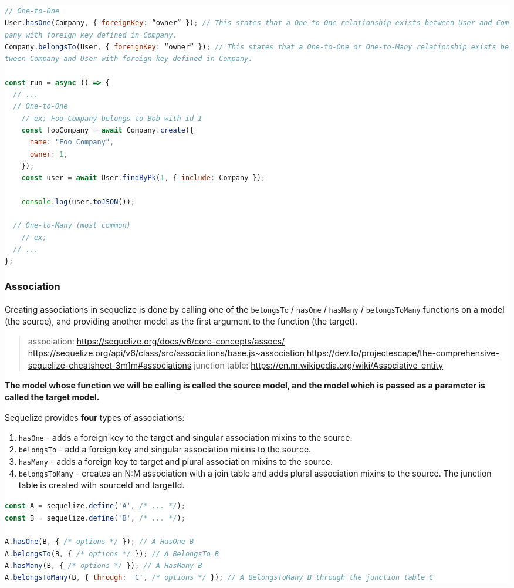 ```javascript
// One-to-One
User.hasOne(Company, { foreignKey: “owner” }); // This states that a One-to-One relationship exists between User and Company with foreign key defined in Company.
Company.belongsTo(User, { foreignKey: “owner” }); // This states that a One-to-One or One-to-Many relationship exists between Company and User with foreign key defined in Company.

const run = async () => {
  // ...
  // One-to-One
    // ex; Foo Company belongs to Bob with id 1
    const fooCompany = await Company.create({
      name: "Foo Company",
      owner: 1,
    });
    const user = await User.findByPk(1, { include: Company });
    
    console.log(user.toJSON());
    
  // One-to-Many (most common)
    // ex;
  // ...
};
```

### Association

Creating associations in sequelize is done by calling one of the `belongsTo` / `hasOne` / `hasMany` / `belongsToMany` functions on a model (the source), and providing another model as the first argument to the function (the target).

> association: https://sequelize.org/docs/v6/core-concepts/assocs/
> https://sequelize.org/api/v6/class/src/associations/base.js~association
> https://dev.to/projectescape/the-comprehensive-sequelize-cheatsheet-3m1m#associations
> junction table: https://en.m.wikipedia.org/wiki/Associative_entity

**The model whose function we will be calling is called the source model, and the model which is passed as a parameter is called the target model.**

Sequelize provides **four** types of associations:

1. `hasOne` - adds a foreign key to the target and singular association mixins to the source.
2. `belongsTo` - add a foreign key and singular association mixins to the source.
3. `hasMany` - adds a foreign key to target and plural association mixins to the source.
4. `belongsToMany` - creates an N:M association with a join table and adds plural association mixins to the source. The junction table is created with sourceId and targetId.

```javascript
const A = sequelize.define('A', /* ... */);
const B = sequelize.define('B', /* ... */);

A.hasOne(B, { /* options */ }); // A HasOne B
A.belongsTo(B, { /* options */ }); // A BelongsTo B
A.hasMany(B, { /* options */ }); // A HasMany B
A.belongsToMany(B, { through: 'C', /* options */ }); // A BelongsToMany B through the junction table C
```
